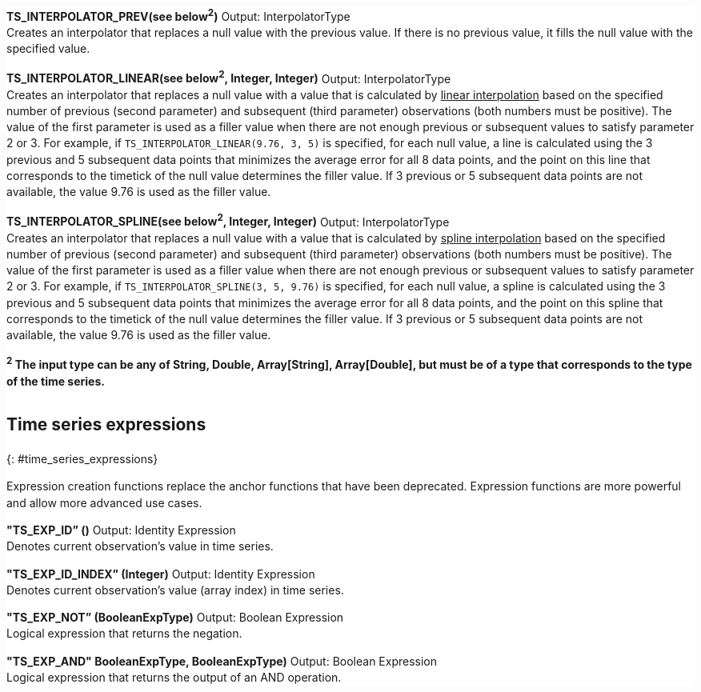 **TS_INTERPOLATOR_PREV(see below<sup>2</sup>)**
Output: InterpolatorType  
Creates an interpolator that replaces a null value with the previous value. If there is no previous value, it fills the null value with the specified value.

**TS_INTERPOLATOR_LINEAR(see below<sup>2</sup>, Integer, Integer)**
Output: InterpolatorType  
Creates an interpolator that replaces a null value with a value that is calculated by [linear interpolation](https://en.wikipedia.org/wiki/Linear_interpolation) based on the specified number of previous (second parameter) and subsequent (third parameter) observations (both numbers must be positive). The value of the first parameter is used as a filler value when there are not enough previous or subsequent values to satisfy parameter 2 or 3. For example, if `TS_INTERPOLATOR_LINEAR(9.76, 3, 5)` is specified, for each null value, a line is calculated using the 3 previous and 5 subsequent data points that minimizes the average error for all 8 data points, and the point on this line that corresponds to the timetick of the null value determines the filler value. If 3 previous or 5 subsequent data points are not available, the value 9.76 is used as the filler value.

**TS_INTERPOLATOR_SPLINE(see below<sup>2</sup>, Integer, Integer)**
Output: InterpolatorType  
Creates an interpolator that replaces a null value with a value that is calculated by [spline interpolation](https://en.wikipedia.org/wiki/Spline_interpolation) based on the specified number of previous (second parameter) and subsequent (third parameter) observations (both numbers must be positive). The value of the first parameter is used as a filler value when there are not enough previous or subsequent values to satisfy parameter 2 or 3. For example, if `TS_INTERPOLATOR_SPLINE(3, 5, 9.76)` is specified, for each null value, a spline is calculated using the 3 previous and 5 subsequent data points that minimizes the average error for all 8 data points, and the point on this spline that corresponds to the timetick of the null value determines the filler value. If 3 previous or 5 subsequent data points are not available, the value 9.76 is used as the filler value.

**<sup>2</sup> The input type can be any of String, Double, Array[String], Array[Double], but must be of a type that corresponds to the type of the time series.**

## Time series expressions
{: #time_series_expressions}

Expression creation functions replace the anchor functions that have been deprecated. Expression functions are more powerful and allow more advanced use cases.

**"TS_EXP_ID” ()**
Output: Identity Expression  
Denotes current observation’s value in time series.

**"TS_EXP_ID_INDEX” (Integer)**
Output: Identity Expression  
Denotes current observation’s value (array index) in time series.

**"TS_EXP_NOT” (BooleanExpType)**
Output: Boolean Expression  
Logical expression that returns the negation.

**"TS_EXP_AND" BooleanExpType, BooleanExpType)**
Output: Boolean Expression  
Logical expression that returns the output of an AND operation.
